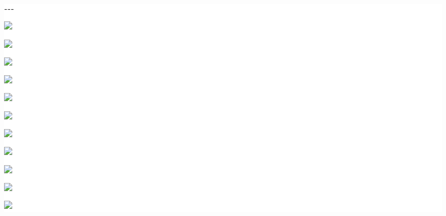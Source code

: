 </p>
---
<p class="post-img-wrap">
  <img src="https://live.staticflickr.com/65535/51272987181_cd18f5f1bf_h.jpg">
</p>
<p class="post-img-wrap">
  <img src="https://live.staticflickr.com/65535/51272987271_6a42ccff2b_h.jpg">
</p>
<p class="post-img-wrap">
  <img src="https://live.staticflickr.com/65535/51273821189_7c73e0d2d4_h.jpg">
</p>
<p class="post-img-wrap">
  <img src="https://live.staticflickr.com/65535/51274016305_31c1fe275f_h.jpg">
</p>
<p class="post-img-wrap">
  <img src="https://live.staticflickr.com/65535/51273162048_52e5062d24_h.jpg">
</p>
<p class="post-img-wrap">
  <img src="https://live.staticflickr.com/65535/51272988741_8bd89088f0_h.jpg">
</p>
<p class="post-img-wrap">
  <img src="https://live.staticflickr.com/65535/51272237032_5d7fb6dc40_h.jpg">
</p>
<p class="post-img-wrap">
  <img src="https://live.staticflickr.com/65535/51273714989_45df086ad9_h.jpg">
</p>
<p class="post-img-wrap">
  <img src="https://live.staticflickr.com/65535/51273161513_215db78c33_h.jpg">
</p>
<p class="post-img-wrap">
  <img src="https://live.staticflickr.com/65535/51273713904_51282c837d_h.jpg">
</p>
<p class="post-img-wrap">
  <img src="https://live.staticflickr.com/65535/51273713724_effcf425a3_h.jpg">
</p>
